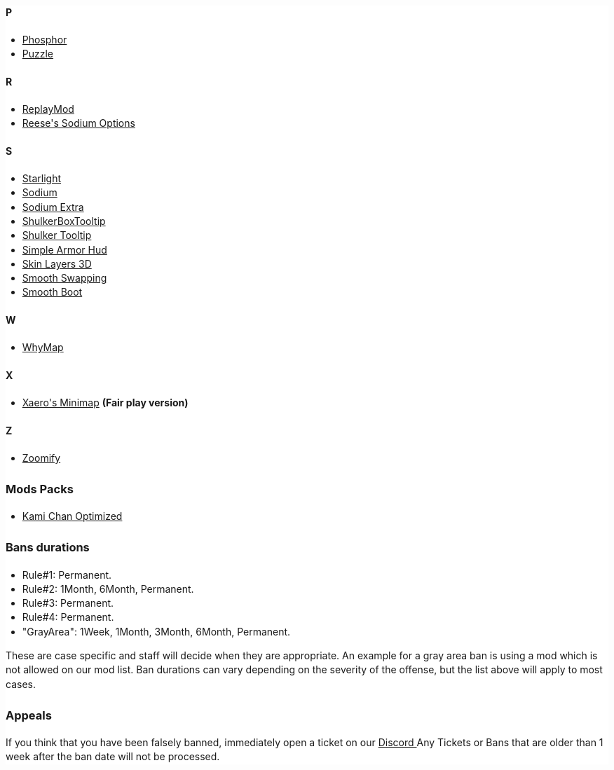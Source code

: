 #### P

* [Phosphor](https://modrinth.com/mod/phosphor)
* [Puzzle](https://modrinth.com/mod/puzzle)

#### R

* [ReplayMod](https://www.replaymod.com/)
* [Reese's Sodium Options](https://modrinth.com/mod/reeses-sodium-options)

#### S

* [Starlight](https://modrinth.com/mod/starlight)
* [Sodium](https://modrinth.com/mod/sodium)
* [Sodium Extra](https://modrinth.com/mod/sodium-extra)
* [ShulkerBoxTooltip](https://modrinth.com/mod/shulkerboxtooltip)
* [Shulker Tooltip](https://modrinth.com/mod/shulker-tooltip)
* [Simple Armor Hud](https://www.curseforge.com/minecraft/mc-mods/simple-armor-hud)
* [Skin Layers 3D](https://modrinth.com/mod/3dskinlayers)
* [Smooth Swapping](https://modrinth.com/mod/smooth-swapping)
* [Smooth Boot](https://modrinth.com/mod/smoothboot-fabric)

#### W

* [WhyMap](https://modrinth.com/mod/whymap)

#### X

* [Xaero's Minimap](https://www.curseforge.com/minecraft/mc-mods/xaeros-minimap-fair-play-edition) **(Fair play version)**

#### Z

* [Zoomify](https://modrinth.com/mod/zoomify)

### Mods Packs

* [Kami Chan Optimized](https://modrinth.com/modpack/kami-chan-optimized)

### Bans durations

* Rule#1: Permanent.
* Rule#2: 1Month, 6Month, Permanent.
* Rule#3: Permanent.
* Rule#4: Permanent.
* "GrayArea": 1Week, 1Month, 3Month, 6Month, Permanent.

These are case specific and staff will decide when they are appropriate. An example for a gray area ban is using a mod which is not allowed on our mod list. Ban durations can vary depending on the severity of the offense, but the list above will apply to most cases.

### Appeals

If you think that you have been falsely banned, immediately open a ticket on our [Discord ](https://discord.uneasyvanilla.com/)Any Tickets or Bans that are older than 1 week after the ban date will not be processed.
